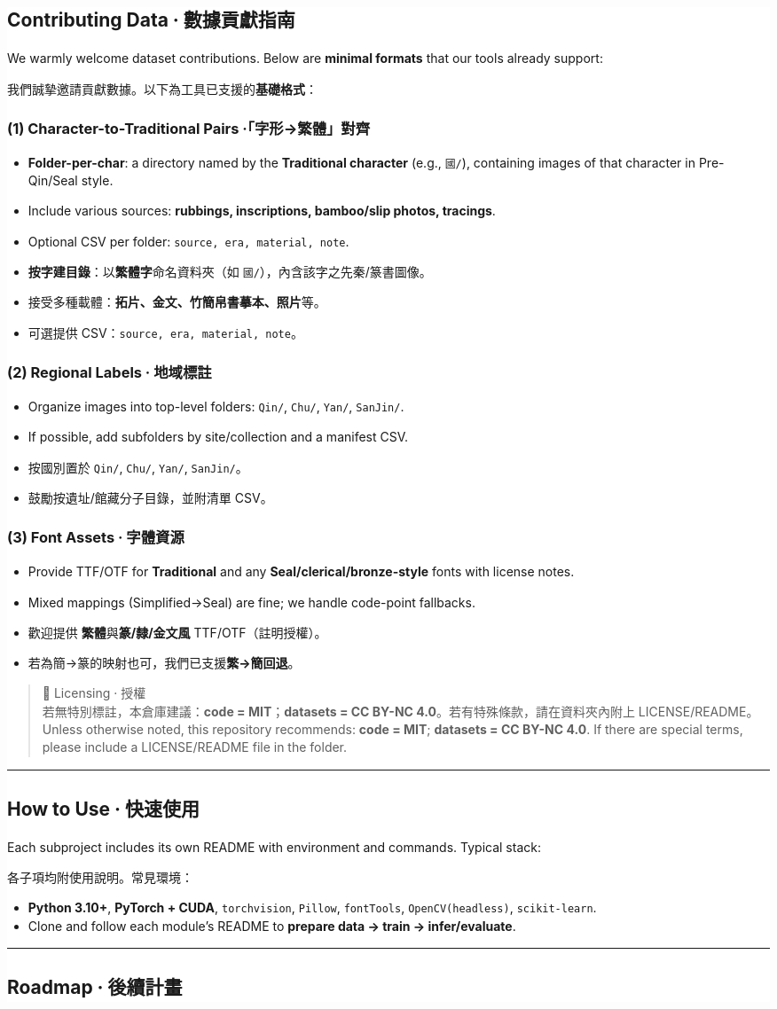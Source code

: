 
## Contributing Data · 數據貢獻指南

We warmly welcome dataset contributions. Below are **minimal formats** that our tools already support:

我們誠摯邀請貢獻數據。以下為工具已支援的**基礎格式**：

### (1) Character-to-Traditional Pairs ·「字形→繁體」對齊
- **Folder-per-char**: a directory named by the **Traditional character** (e.g., `國/`), containing images of that character in Pre-Qin/Seal style.  
- Include various sources: **rubbings, inscriptions, bamboo/slip photos, tracings**.  
- Optional CSV per folder: `source, era, material, note`.

- **按字建目錄**：以**繁體字**命名資料夾（如 `國/`），內含該字之先秦/篆書圖像。  
- 接受多種載體：**拓片、金文、竹簡帛書摹本、照片**等。  
- 可選提供 CSV：`source, era, material, note`。

### (2) Regional Labels · 地域標註
- Organize images into top-level folders: `Qin/`, `Chu/`, `Yan/`, `SanJin/`.  
- If possible, add subfolders by site/collection and a manifest CSV.

- 按國別置於 `Qin/`, `Chu/`, `Yan/`, `SanJin/`。  
- 鼓勵按遺址/館藏分子目錄，並附清單 CSV。

### (3) Font Assets · 字體資源
- Provide TTF/OTF for **Traditional** and any **Seal/clerical/bronze-style** fonts with license notes.  
- Mixed mappings (Simplified→Seal) are fine; we handle code-point fallbacks.

- 歡迎提供 **繁體**與**篆/隸/金文風** TTF/OTF（註明授權）。  
- 若為簡→篆的映射也可，我們已支援**繁→簡回退**。

> 🔐 Licensing · 授權  
> 若無特別標註，本倉庫建議：**code = MIT**；**datasets = CC BY-NC 4.0**。若有特殊條款，請在資料夾內附上 LICENSE/README。
> Unless otherwise noted, this repository recommends: **code = MIT**; **datasets = CC BY-NC 4.0**. If there are special terms, please include a LICENSE/README file in the folder.

---

## How to Use · 快速使用

Each subproject includes its own README with environment and commands. Typical stack:

各子項均附使用說明。常見環境：

- **Python 3.10+**, **PyTorch + CUDA**, `torchvision`, `Pillow`, `fontTools`, `OpenCV(headless)`, `scikit-learn`.  
- Clone and follow each module’s README to **prepare data → train → infer/evaluate**.

---

## Roadmap · 後續計畫
